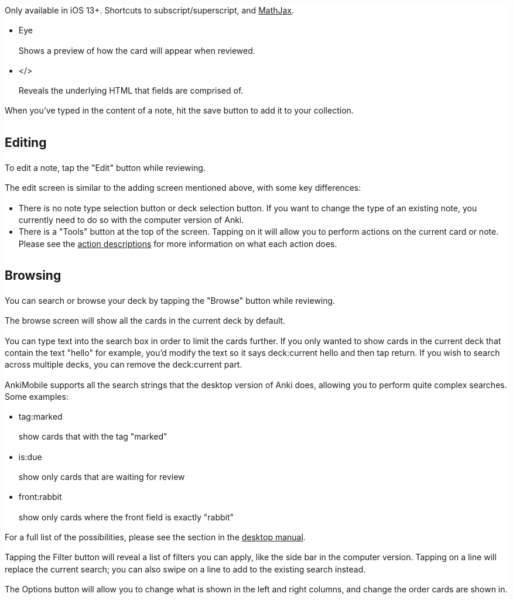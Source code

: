   Only available in iOS 13+. Shortcuts to subscript/superscript, and [MathJax](https://apps.ankiweb.net/docs/am-manual.html#mathjax).

- Eye

  Shows a preview of how the card will appear when reviewed.

- </>

  Reveals the underlying HTML that fields are comprised of.

When you’ve typed in the content of a note, hit the save button to add it to your collection.

## Editing

To edit a note, tap the "Edit" button while reviewing.

The edit screen is similar to the adding screen mentioned above, with some key differences:

- There is no note type selection button or deck selection button. If you want to change the type of an existing note, you currently need to do so with the computer version of Anki.
- There is a "Tools" button at the top of the screen. Tapping on it will allow you to perform actions on the current card or note. Please see the [action descriptions](https://apps.ankiweb.net/docs/am-manual.html#actions) for more information on what each action does.

## Browsing

You can search or browse your deck by tapping the "Browse" button while reviewing.

The browse screen will show all the cards in the current deck by default.

You can type text into the search box in order to limit the cards further. If you only wanted to show cards in the current deck that contain the text "hello" for example, you’d modify the text so it says deck:current hello and then tap return. If you wish to search across multiple decks, you can remove the deck:current part.

AnkiMobile supports all the search strings that the desktop version of Anki does, allowing you to perform quite complex searches. Some examples:

- tag:marked

  show cards that with the tag "marked"

- is:due

  show only cards that are waiting for review

- front:rabbit

  show only cards where the front field is exactly "rabbit"

For a full list of the possibilities, please see the section in the [desktop manual](https://apps.ankiweb.net/docs/manual.html#searching).

Tapping the Filter button will reveal a list of filters you can apply, like the side bar in the computer version. Tapping on a line will replace the current search; you can also swipe on a line to add to the existing search instead.

The Options button will allow you to change what is shown in the left and right columns, and change the order cards are shown in.
